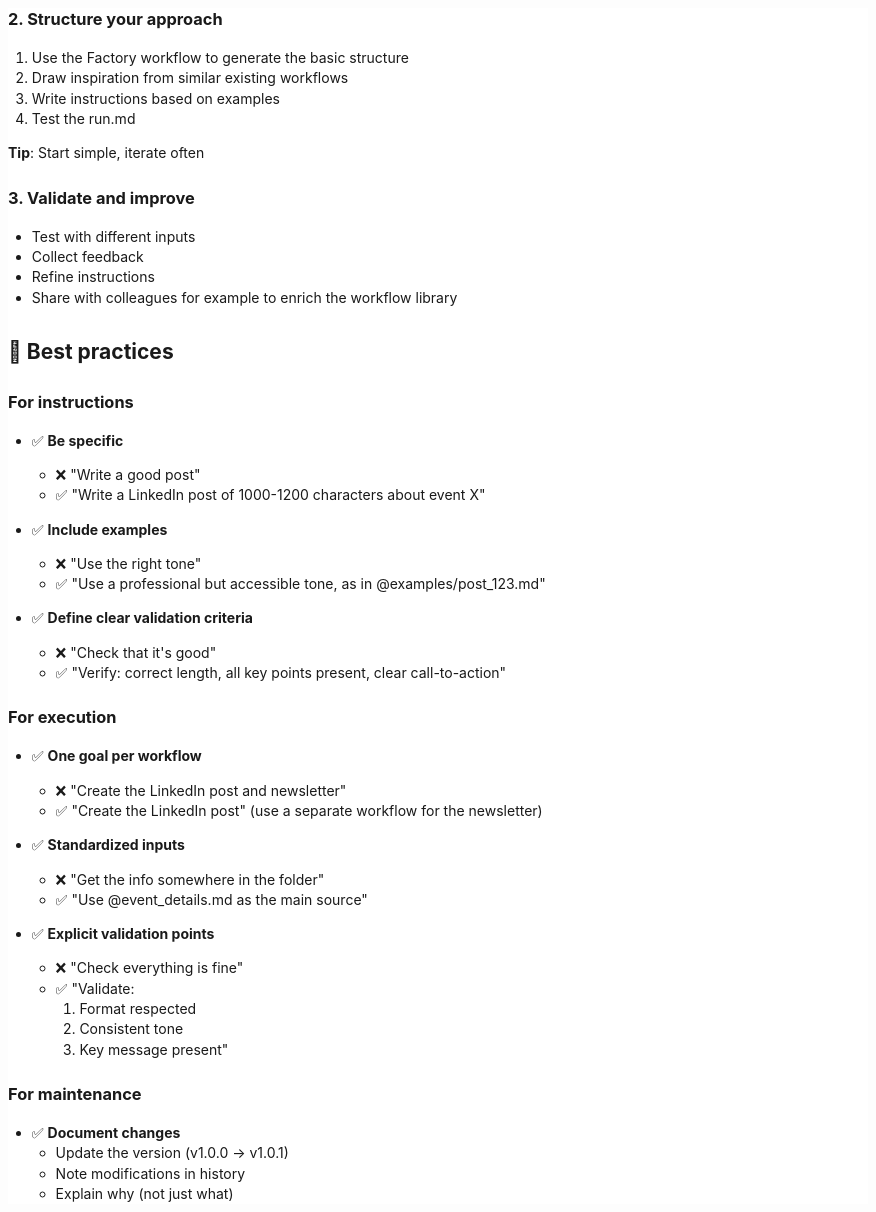 ### 2. Structure your approach
1. Use the Factory workflow to generate the basic structure
2. Draw inspiration from similar existing workflows
3. Write instructions based on examples
4. Test the run.md

**Tip**: Start simple, iterate often

### 3. Validate and improve
- Test with different inputs
- Collect feedback
- Refine instructions
- Share with colleagues for example to enrich the workflow library

## 🌟 Best practices

### For instructions
- ✅ **Be specific**
  * ❌ "Write a good post"
  * ✅ "Write a LinkedIn post of 1000-1200 characters about event X"

- ✅ **Include examples**
  * ❌ "Use the right tone"
  * ✅ "Use a professional but accessible tone, as in @examples/post_123.md"

- ✅ **Define clear validation criteria**
  * ❌ "Check that it's good"
  * ✅ "Verify: correct length, all key points present, clear call-to-action"

### For execution
- ✅ **One goal per workflow**
  * ❌ "Create the LinkedIn post and newsletter"
  * ✅ "Create the LinkedIn post" (use a separate workflow for the newsletter)

- ✅ **Standardized inputs**
  * ❌ "Get the info somewhere in the folder"
  * ✅ "Use @event_details.md as the main source"

- ✅ **Explicit validation points**
  * ❌ "Check everything is fine"
  * ✅ "Validate:
    1. Format respected
    2. Consistent tone
    3. Key message present"

### For maintenance
- ✅ **Document changes**
  * Update the version (v1.0.0 → v1.0.1)
  * Note modifications in history
  * Explain why (not just what)
